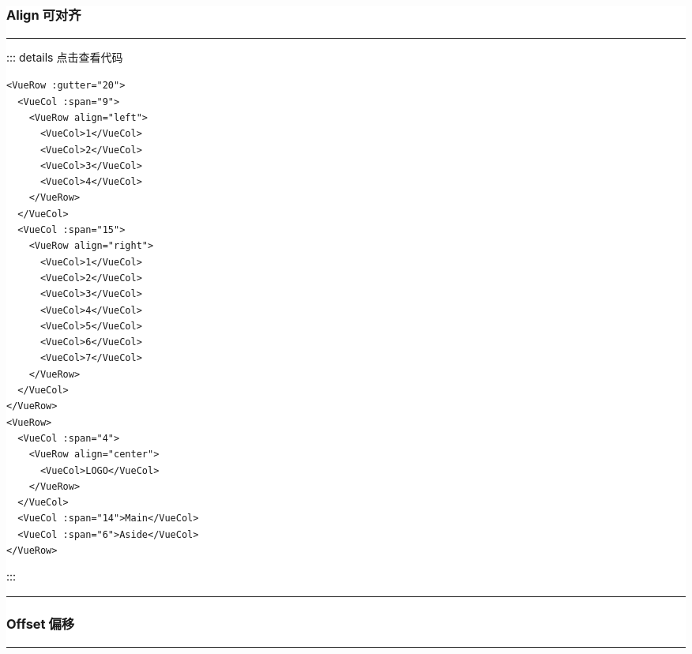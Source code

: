 
### Align 可对齐

---

<ClientOnly>

<grid-align></grid-align>

</ClientOnly>

::: details 点击查看代码
```vue
<VueRow :gutter="20">
  <VueCol :span="9">
    <VueRow align="left">
      <VueCol>1</VueCol>
      <VueCol>2</VueCol>
      <VueCol>3</VueCol>
      <VueCol>4</VueCol>
    </VueRow>
  </VueCol>
  <VueCol :span="15">
    <VueRow align="right">
      <VueCol>1</VueCol>
      <VueCol>2</VueCol>
      <VueCol>3</VueCol>
      <VueCol>4</VueCol>
      <VueCol>5</VueCol>
      <VueCol>6</VueCol>
      <VueCol>7</VueCol>
    </VueRow>
  </VueCol>
</VueRow>
<VueRow>
  <VueCol :span="4">
    <VueRow align="center">
      <VueCol>LOGO</VueCol>
    </VueRow>
  </VueCol>
  <VueCol :span="14">Main</VueCol>
  <VueCol :span="6">Aside</VueCol>
</VueRow>
```
:::


---

### Offset 偏移

---

<ClientOnly>
